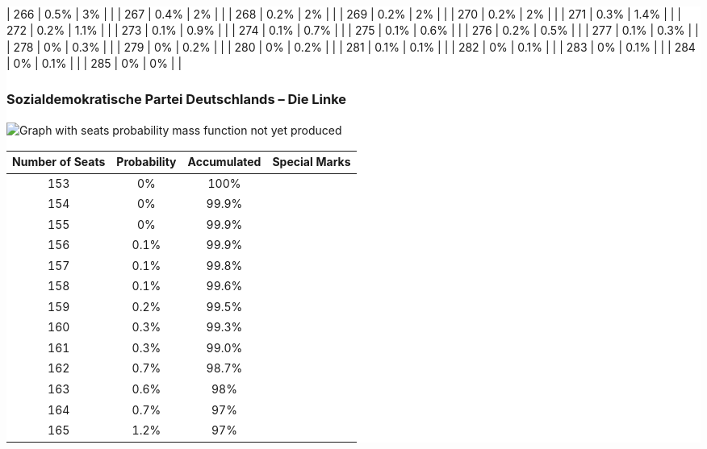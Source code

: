 | 266 | 0.5% | 3% |  |
| 267 | 0.4% | 2% |  |
| 268 | 0.2% | 2% |  |
| 269 | 0.2% | 2% |  |
| 270 | 0.2% | 2% |  |
| 271 | 0.3% | 1.4% |  |
| 272 | 0.2% | 1.1% |  |
| 273 | 0.1% | 0.9% |  |
| 274 | 0.1% | 0.7% |  |
| 275 | 0.1% | 0.6% |  |
| 276 | 0.2% | 0.5% |  |
| 277 | 0.1% | 0.3% |  |
| 278 | 0% | 0.3% |  |
| 279 | 0% | 0.2% |  |
| 280 | 0% | 0.2% |  |
| 281 | 0.1% | 0.1% |  |
| 282 | 0% | 0.1% |  |
| 283 | 0% | 0.1% |  |
| 284 | 0% | 0.1% |  |
| 285 | 0% | 0% |  |

### Sozialdemokratische Partei Deutschlands – Die Linke

![Graph with seats probability mass function not yet produced](2020-07-15-Emnid-coalitions-seats-pmf-spd–linke.png "Seats Probability Mass Function")

| Number of Seats | Probability | Accumulated | Special Marks |
|:---------------:|:-----------:|:-----------:|:-------------:|
| 153 | 0% | 100% |  |
| 154 | 0% | 99.9% |  |
| 155 | 0% | 99.9% |  |
| 156 | 0.1% | 99.9% |  |
| 157 | 0.1% | 99.8% |  |
| 158 | 0.1% | 99.6% |  |
| 159 | 0.2% | 99.5% |  |
| 160 | 0.3% | 99.3% |  |
| 161 | 0.3% | 99.0% |  |
| 162 | 0.7% | 98.7% |  |
| 163 | 0.6% | 98% |  |
| 164 | 0.7% | 97% |  |
| 165 | 1.2% | 97% |  |
